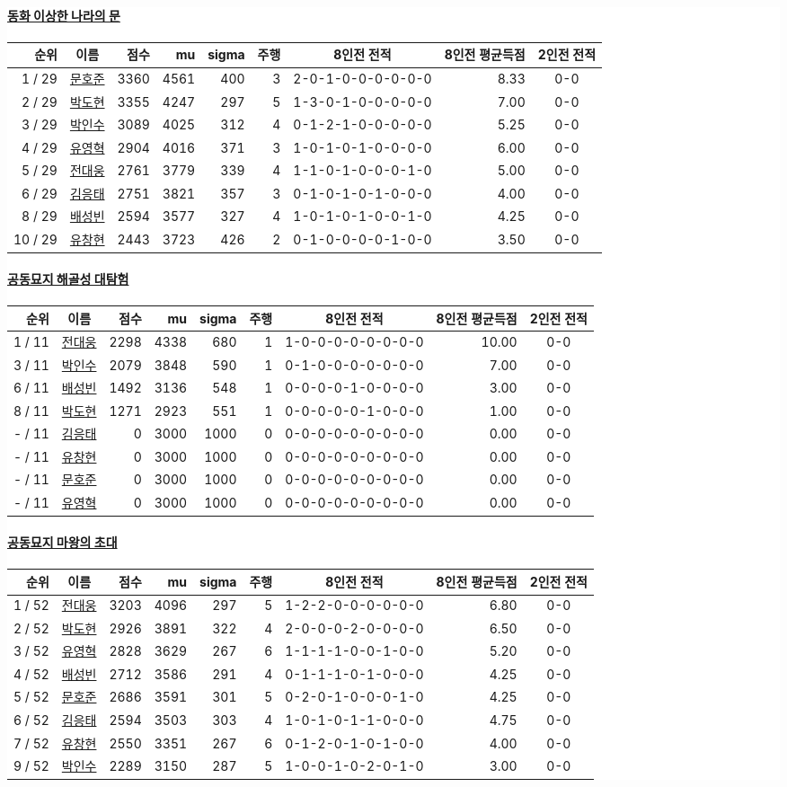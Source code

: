 #### [동화 이상한 나라의 문](../gate)

| 순위 | 이름 | 점수 | mu | sigma | 주행 | 8인전 전적 | 8인전 평균득점 | 2인전 전적 |
|---:|:---:|---:|---:|---:|---:|:---:|---:|:---:|
| 1 / 29 | [문호준](../munhojun) | 3360 | 4561 | 400 | 3 | 2-0-1-0-0-0-0-0-0 | 8.33 | 0-0 |
| 2 / 29 | [박도현](../bakdohyeon) | 3355 | 4247 | 297 | 5 | 1-3-0-1-0-0-0-0-0 | 7.00 | 0-0 |
| 3 / 29 | [박인수](../bakinsu) | 3089 | 4025 | 312 | 4 | 0-1-2-1-0-0-0-0-0 | 5.25 | 0-0 |
| 4 / 29 | [유영혁](../yuyeonghyeok) | 2904 | 4016 | 371 | 3 | 1-0-1-0-1-0-0-0-0 | 6.00 | 0-0 |
| 5 / 29 | [전대웅](../jeondaewoong) | 2761 | 3779 | 339 | 4 | 1-1-0-1-0-0-0-1-0 | 5.00 | 0-0 |
| 6 / 29 | [김응태](../gimeungtae) | 2751 | 3821 | 357 | 3 | 0-1-0-1-0-1-0-0-0 | 4.00 | 0-0 |
| 8 / 29 | [배성빈](../baeseongbin) | 2594 | 3577 | 327 | 4 | 1-0-1-0-1-0-0-1-0 | 4.25 | 0-0 |
| 10 / 29 | [유창현](../yuchanghyeon) | 2443 | 3723 | 426 | 2 | 0-1-0-0-0-0-1-0-0 | 3.50 | 0-0 |

#### [공동묘지 해골성 대탐험](../skullcastle)

| 순위 | 이름 | 점수 | mu | sigma | 주행 | 8인전 전적 | 8인전 평균득점 | 2인전 전적 |
|---:|:---:|---:|---:|---:|---:|:---:|---:|:---:|
| 1 / 11 | [전대웅](../jeondaewoong) | 2298 | 4338 | 680 | 1 | 1-0-0-0-0-0-0-0-0 | 10.00 | 0-0 |
| 3 / 11 | [박인수](../bakinsu) | 2079 | 3848 | 590 | 1 | 0-1-0-0-0-0-0-0-0 | 7.00 | 0-0 |
| 6 / 11 | [배성빈](../baeseongbin) | 1492 | 3136 | 548 | 1 | 0-0-0-0-1-0-0-0-0 | 3.00 | 0-0 |
| 8 / 11 | [박도현](../bakdohyeon) | 1271 | 2923 | 551 | 1 | 0-0-0-0-0-1-0-0-0 | 1.00 | 0-0 |
| - / 11 | [김응태](../gimeungtae) | 0 | 3000 | 1000 | 0 | 0-0-0-0-0-0-0-0-0 | 0.00 | 0-0 |
| - / 11 | [유창현](../yuchanghyeon) | 0 | 3000 | 1000 | 0 | 0-0-0-0-0-0-0-0-0 | 0.00 | 0-0 |
| - / 11 | [문호준](../munhojun) | 0 | 3000 | 1000 | 0 | 0-0-0-0-0-0-0-0-0 | 0.00 | 0-0 |
| - / 11 | [유영혁](../yuyeonghyeok) | 0 | 3000 | 1000 | 0 | 0-0-0-0-0-0-0-0-0 | 0.00 | 0-0 |

#### [공동묘지 마왕의 초대](../mawang)

| 순위 | 이름 | 점수 | mu | sigma | 주행 | 8인전 전적 | 8인전 평균득점 | 2인전 전적 |
|---:|:---:|---:|---:|---:|---:|:---:|---:|:---:|
| 1 / 52 | [전대웅](../jeondaewoong) | 3203 | 4096 | 297 | 5 | 1-2-2-0-0-0-0-0-0 | 6.80 | 0-0 |
| 2 / 52 | [박도현](../bakdohyeon) | 2926 | 3891 | 322 | 4 | 2-0-0-0-2-0-0-0-0 | 6.50 | 0-0 |
| 3 / 52 | [유영혁](../yuyeonghyeok) | 2828 | 3629 | 267 | 6 | 1-1-1-1-0-0-1-0-0 | 5.20 | 0-0 |
| 4 / 52 | [배성빈](../baeseongbin) | 2712 | 3586 | 291 | 4 | 0-1-1-1-0-1-0-0-0 | 4.25 | 0-0 |
| 5 / 52 | [문호준](../munhojun) | 2686 | 3591 | 301 | 5 | 0-2-0-1-0-0-0-1-0 | 4.25 | 0-0 |
| 6 / 52 | [김응태](../gimeungtae) | 2594 | 3503 | 303 | 4 | 1-0-1-0-1-1-0-0-0 | 4.75 | 0-0 |
| 7 / 52 | [유창현](../yuchanghyeon) | 2550 | 3351 | 267 | 6 | 0-1-2-0-1-0-1-0-0 | 4.00 | 0-0 |
| 9 / 52 | [박인수](../bakinsu) | 2289 | 3150 | 287 | 5 | 1-0-0-1-0-2-0-1-0 | 3.00 | 0-0 |
